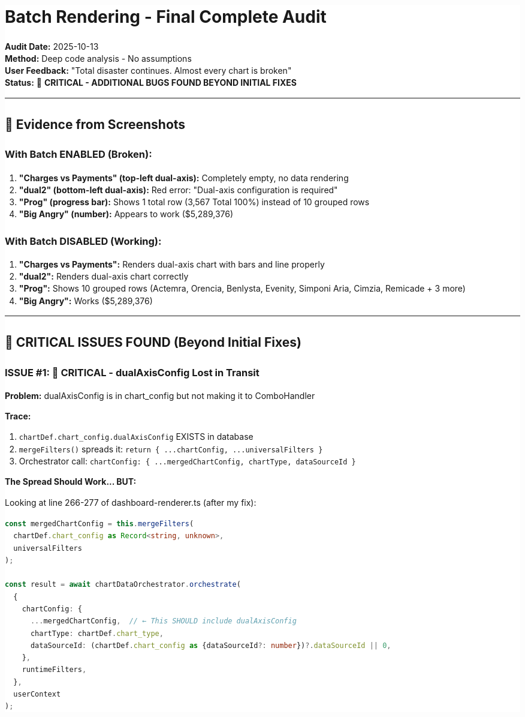 # Batch Rendering - Final Complete Audit

**Audit Date:** 2025-10-13  
**Method:** Deep code analysis - No assumptions  
**User Feedback:** "Total disaster continues. Almost every chart is broken"  
**Status:** 🔴 **CRITICAL - ADDITIONAL BUGS FOUND BEYOND INITIAL FIXES**

---

## 📸 Evidence from Screenshots

### With Batch ENABLED (Broken):
1. **"Charges vs Payments" (top-left dual-axis):** Completely empty, no data rendering
2. **"dual2" (bottom-left dual-axis):** Red error: "Dual-axis configuration is required"
3. **"Prog" (progress bar):** Shows 1 total row (3,567 Total 100%) instead of 10 grouped rows
4. **"Big Angry" (number):** Appears to work ($5,289,376)

### With Batch DISABLED (Working):
1. **"Charges vs Payments":** Renders dual-axis chart with bars and line properly
2. **"dual2":** Renders dual-axis chart correctly
3. **"Prog":** Shows 10 grouped rows (Actemra, Orencia, Benlysta, Evenity, Simponi Aria, Cimzia, Remicade + 3 more)
4. **"Big Angry":** Works ($5,289,376)

---

## 🚨 CRITICAL ISSUES FOUND (Beyond Initial Fixes)

### ISSUE #1: 🔴 CRITICAL - dualAxisConfig Lost in Transit

**Problem:** dualAxisConfig is in chart_config but not making it to ComboHandler

**Trace:**
1. `chartDef.chart_config.dualAxisConfig` EXISTS in database
2. `mergeFilters()` spreads it: `return { ...chartConfig, ...universalFilters }`
3. Orchestrator call: `chartConfig: { ...mergedChartConfig, chartType, dataSourceId }`

**The Spread Should Work... BUT:**

Looking at line 266-277 of dashboard-renderer.ts (after my fix):
```typescript
const mergedChartConfig = this.mergeFilters(
  chartDef.chart_config as Record<string, unknown>,
  universalFilters
);

const result = await chartDataOrchestrator.orchestrate(
  {
    chartConfig: {
      ...mergedChartConfig,  // ← This SHOULD include dualAxisConfig
      chartType: chartDef.chart_type,
      dataSourceId: (chartDef.chart_config as {dataSourceId?: number})?.dataSourceId || 0,
    },
    runtimeFilters,
  },
  userContext
);
```
